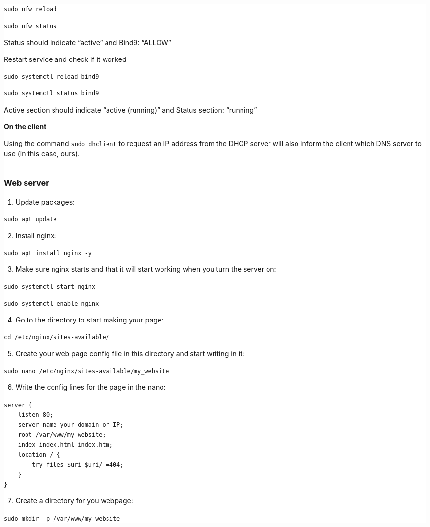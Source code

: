 `sudo ufw reload`

`sudo ufw status`

Status should indicate “active” and Bind9: “ALLOW”

Restart service and check if it worked

`sudo systemctl reload bind9`

`sudo systemctl status bind9`

Active section should indicate “active (running)” and Status section: “running”

**On the client**

Using the command `sudo dhclient` to request an IP address from the DHCP server will also inform the client which DNS server to use (in this case, ours).
___
### Web server

1. Update packages:

`sudo apt update`

2. Install nginx:

`sudo apt install nginx -y`

3. Make sure nginx starts and that it will start working when you turn the server on:

`sudo systemctl start nginx`

`sudo systemctl enable nginx`

4. Go to the directory to start making your page:

`cd /etc/nginx/sites-available/`

5. Create your web page config file in this directory and start writing in it:

`sudo nano /etc/nginx/sites-available/my_website`

6. Write the config lines for the page in the nano:

```
server {
    listen 80;
    server_name your_domain_or_IP;
    root /var/www/my_website;
    index index.html index.htm;
    location / {
        try_files $uri $uri/ =404;
    }
}
```

7. Create a directory for you webpage:

`sudo mkdir -p /var/www/my_website`
